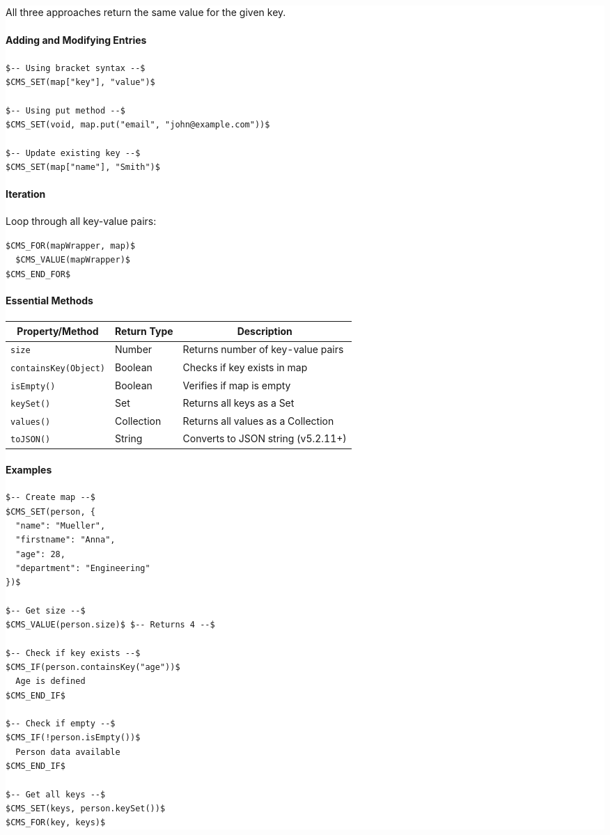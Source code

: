 All three approaches return the same value for the given key.

#### Adding and Modifying Entries

```ftml
$-- Using bracket syntax --$
$CMS_SET(map["key"], "value")$

$-- Using put method --$
$CMS_SET(void, map.put("email", "john@example.com"))$

$-- Update existing key --$
$CMS_SET(map["name"], "Smith")$
```

#### Iteration

Loop through all key-value pairs:

```ftml
$CMS_FOR(mapWrapper, map)$
  $CMS_VALUE(mapWrapper)$
$CMS_END_FOR$
```

#### Essential Methods

| Property/Method | Return Type | Description |
|-----------------|-------------|-------------|
| `size` | Number | Returns number of key-value pairs |
| `containsKey(Object)` | Boolean | Checks if key exists in map |
| `isEmpty()` | Boolean | Verifies if map is empty |
| `keySet()` | Set | Returns all keys as a Set |
| `values()` | Collection | Returns all values as a Collection |
| `toJSON()` | String | Converts to JSON string (v5.2.11+) |

#### Examples

```ftml
$-- Create map --$
$CMS_SET(person, {
  "name": "Mueller",
  "firstname": "Anna",
  "age": 28,
  "department": "Engineering"
})$

$-- Get size --$
$CMS_VALUE(person.size)$ $-- Returns 4 --$

$-- Check if key exists --$
$CMS_IF(person.containsKey("age"))$
  Age is defined
$CMS_END_IF$

$-- Check if empty --$
$CMS_IF(!person.isEmpty())$
  Person data available
$CMS_END_IF$

$-- Get all keys --$
$CMS_SET(keys, person.keySet())$
$CMS_FOR(key, keys)$
```